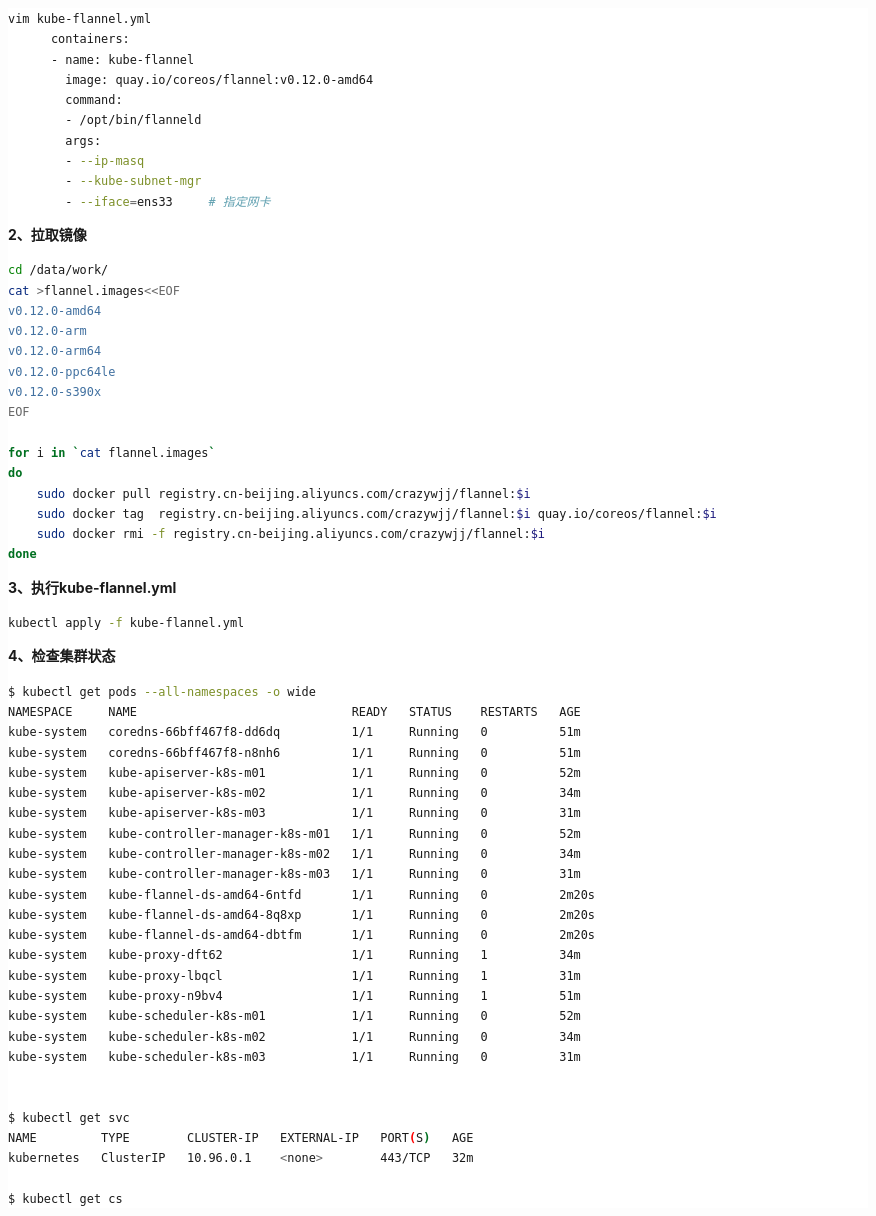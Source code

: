 ```bash
vim kube-flannel.yml
      containers:
      - name: kube-flannel
        image: quay.io/coreos/flannel:v0.12.0-amd64
        command:
        - /opt/bin/flanneld
        args:
        - --ip-masq
        - --kube-subnet-mgr
        - --iface=ens33		# 指定网卡
```

**2、拉取镜像**

```bash
cd /data/work/
cat >flannel.images<<EOF
v0.12.0-amd64
v0.12.0-arm
v0.12.0-arm64
v0.12.0-ppc64le
v0.12.0-s390x
EOF

for i in `cat flannel.images`
do
    sudo docker pull registry.cn-beijing.aliyuncs.com/crazywjj/flannel:$i
    sudo docker tag  registry.cn-beijing.aliyuncs.com/crazywjj/flannel:$i quay.io/coreos/flannel:$i
    sudo docker rmi -f registry.cn-beijing.aliyuncs.com/crazywjj/flannel:$i
done
```

**3、执行kube-flannel.yml**

```bash
kubectl apply -f kube-flannel.yml
```

**4、检查集群状态**

```bash
$ kubectl get pods --all-namespaces -o wide
NAMESPACE     NAME                              READY   STATUS    RESTARTS   AGE
kube-system   coredns-66bff467f8-dd6dq          1/1     Running   0          51m
kube-system   coredns-66bff467f8-n8nh6          1/1     Running   0          51m
kube-system   kube-apiserver-k8s-m01            1/1     Running   0          52m
kube-system   kube-apiserver-k8s-m02            1/1     Running   0          34m
kube-system   kube-apiserver-k8s-m03            1/1     Running   0          31m
kube-system   kube-controller-manager-k8s-m01   1/1     Running   0          52m
kube-system   kube-controller-manager-k8s-m02   1/1     Running   0          34m
kube-system   kube-controller-manager-k8s-m03   1/1     Running   0          31m
kube-system   kube-flannel-ds-amd64-6ntfd       1/1     Running   0          2m20s
kube-system   kube-flannel-ds-amd64-8q8xp       1/1     Running   0          2m20s
kube-system   kube-flannel-ds-amd64-dbtfm       1/1     Running   0          2m20s
kube-system   kube-proxy-dft62                  1/1     Running   1          34m
kube-system   kube-proxy-lbqcl                  1/1     Running   1          31m
kube-system   kube-proxy-n9bv4                  1/1     Running   1          51m
kube-system   kube-scheduler-k8s-m01            1/1     Running   0          52m
kube-system   kube-scheduler-k8s-m02            1/1     Running   0          34m
kube-system   kube-scheduler-k8s-m03            1/1     Running   0          31m


$ kubectl get svc
NAME         TYPE        CLUSTER-IP   EXTERNAL-IP   PORT(S)   AGE
kubernetes   ClusterIP   10.96.0.1    <none>        443/TCP   32m

$ kubectl get cs
```